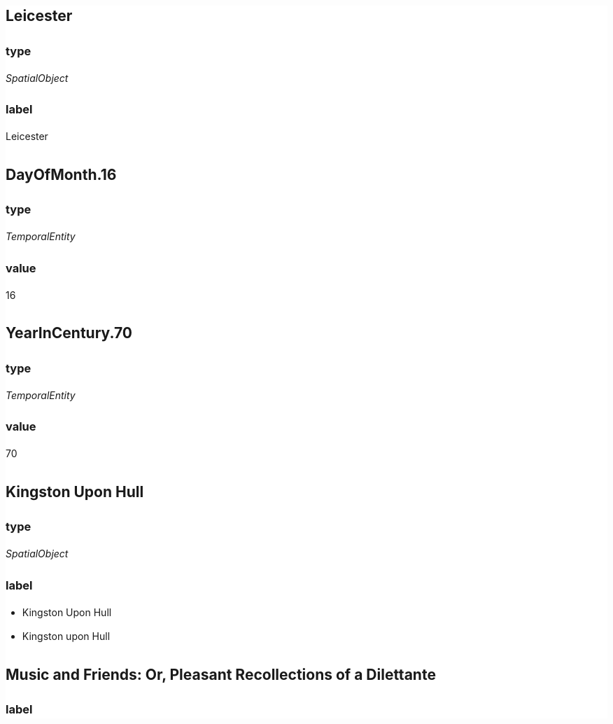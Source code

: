 ## Leicester

### type


*SpatialObject*

### label


Leicester

## DayOfMonth.16

### type


*TemporalEntity*

### value


16

## YearInCentury.70

### type


*TemporalEntity*

### value


70

## Kingston Upon Hull

### type


*SpatialObject*

### label

 - Kingston Upon Hull

 - Kingston upon Hull

## Music and Friends: Or, Pleasant Recollections of a Dilettante

### label
